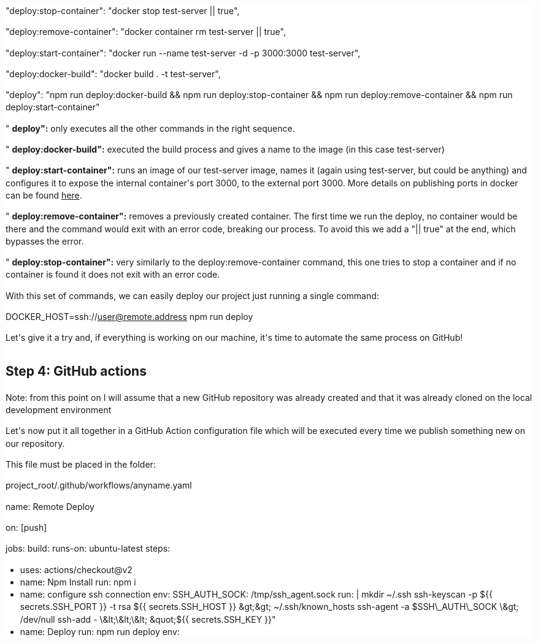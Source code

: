 &quot;deploy:stop-container&quot;: &quot;docker stop test-server || true&quot;,

&quot;deploy:remove-container&quot;: &quot;docker container rm test-server || true&quot;,

&quot;deploy:start-container&quot;: &quot;docker run --name test-server -d -p 3000:3000 test-server&quot;,

&quot;deploy:docker-build&quot;: &quot;docker build . -t test-server&quot;,

&quot;deploy&quot;: &quot;npm run deploy:docker-build &amp;&amp; npm run deploy:stop-container &amp;&amp; npm run deploy:remove-container &amp;&amp; npm run deploy:start-container&quot;

&quot; **deploy&quot;:** only executes all the other commands in the right sequence.

&quot; **deploy:docker-build&quot;:** executed the build process and gives a name to the image (in this case test-server)

&quot; **deploy:start-container&quot;:** runs an image of our test-server image, names it (again using test-server, but could be anything) and configures it to expose the internal container&#39;s port 3000, to the external port 3000. More details on publishing ports in docker can be found [here](https://docs.docker.com/config/containers/container-networking/).

&quot; **deploy:remove-container&quot;:** removes a previously created container. The first time we run the deploy, no container would be there and the command would exit with an error code, breaking our process. To avoid this we add a &quot;|| true&quot; at the end, which bypasses the error.

&quot; **deploy:stop-container&quot;:** very similarly to the deploy:remove-container command, this one tries to stop a container and if no container is found it does not exit with an error code.

With this set of commands, we can easily deploy our project just running a single command:

DOCKER\_HOST=ssh://user@remote.address npm run deploy

Let&#39;s give it a try and, if everything is working on our machine, it&#39;s time to automate the same process on GitHub!

## Step 4: GitHub actions

Note: from this point on I will assume that a new GitHub repository was already created and that it was already cloned on the local development environment

Let&#39;s now put it all together in a GitHub Action configuration file which will be executed every time we publish something new on our repository.

This file must be placed in the folder:

project\_root/.github/workflows/anyname.yaml

name: Remote Deploy

on: [push]

jobs:
build:
runs-on: ubuntu-latest
steps:
 - uses: actions/checkout@v2
- name: Npm Install
run: npm i
- name: configure ssh connection
env:
SSH\_AUTH\_SOCK: /tmp/ssh\_agent.sock
run: |
 mkdir ~/.ssh
 ssh-keyscan -p ${{ secrets.SSH\_PORT }} -t rsa ${{ secrets.SSH\_HOST }} \&gt;\&gt; ~/.ssh/known\_hosts
 ssh-agent -a $SSH\_AUTH\_SOCK \&gt; /dev/null
 ssh-add - \&lt;\&lt;\&lt; &quot;${{ secrets.SSH\_KEY }}&quot;
- name: Deploy
run: npm run deploy
env: